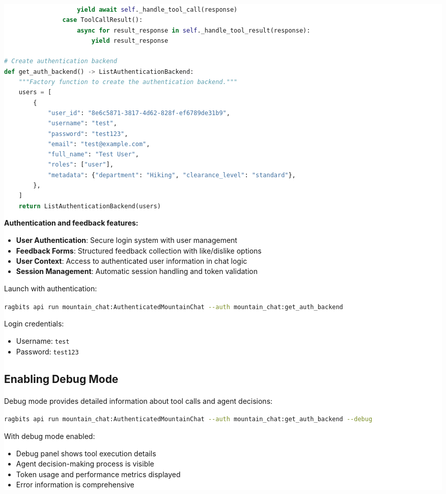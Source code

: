```python
                    yield await self._handle_tool_call(response)
                case ToolCallResult():
                    async for result_response in self._handle_tool_result(response):
                        yield result_response

# Create authentication backend
def get_auth_backend() -> ListAuthenticationBackend:
    """Factory function to create the authentication backend."""
    users = [
        {
            "user_id": "8e6c5871-3817-4d62-828f-ef6789de31b9",
            "username": "test",
            "password": "test123",
            "email": "test@example.com",
            "full_name": "Test User",
            "roles": ["user"],
            "metadata": {"department": "Hiking", "clearance_level": "standard"},
        },
    ]
    return ListAuthenticationBackend(users)
```

**Authentication and feedback features:**

- **User Authentication**: Secure login system with user management
- **Feedback Forms**: Structured feedback collection with like/dislike options
- **User Context**: Access to authenticated user information in chat logic
- **Session Management**: Automatic session handling and token validation

Launch with authentication:

```bash
ragbits api run mountain_chat:AuthenticatedMountainChat --auth mountain_chat:get_auth_backend
```

Login credentials:

- Username: `test`
- Password: `test123`

## Enabling Debug Mode

Debug mode provides detailed information about tool calls and agent decisions:

```bash
ragbits api run mountain_chat:AuthenticatedMountainChat --auth mountain_chat:get_auth_backend --debug
```

With debug mode enabled:

- Debug panel shows tool execution details
- Agent decision-making process is visible
- Token usage and performance metrics displayed
- Error information is comprehensive

